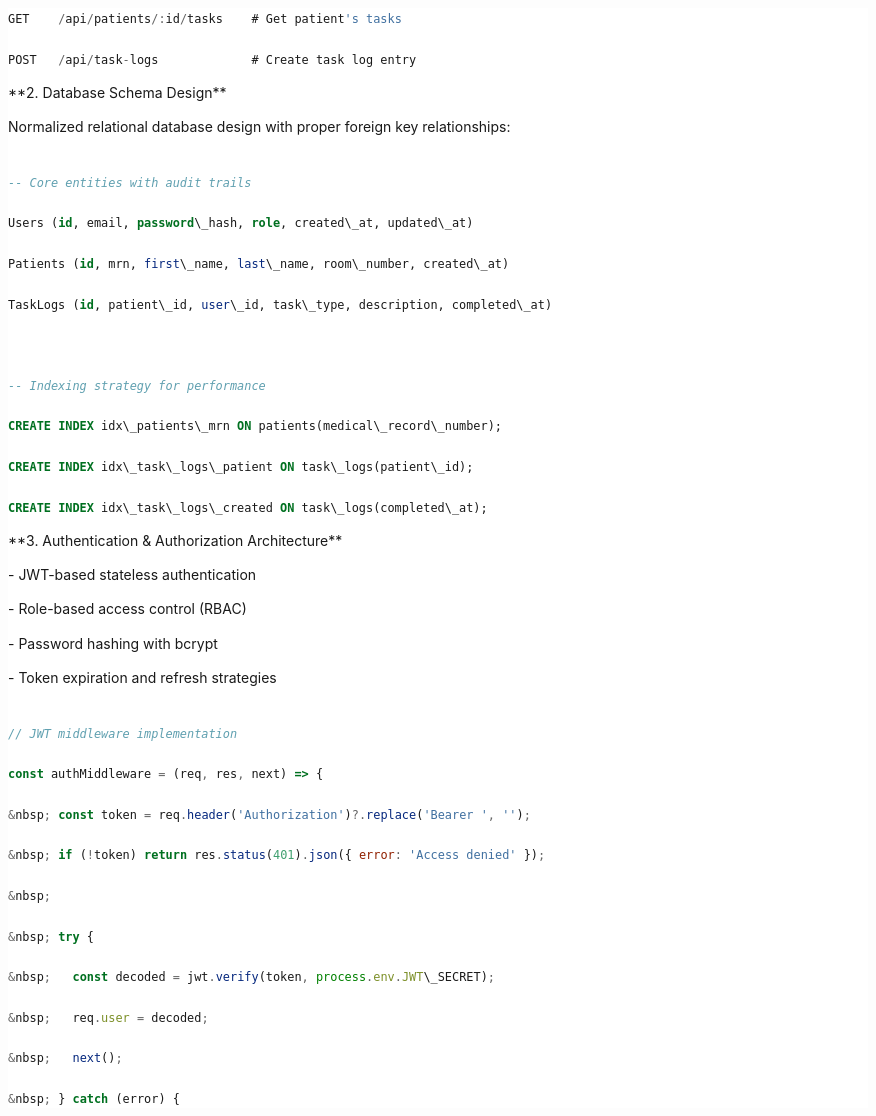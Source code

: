 ```javascript
GET    /api/patients/:id/tasks    # Get patient's tasks

POST   /api/task-logs             # Create task log entry

```



\*\*2. Database Schema Design\*\*

Normalized relational database design with proper foreign key relationships:



```sql

-- Core entities with audit trails

Users (id, email, password\_hash, role, created\_at, updated\_at)

Patients (id, mrn, first\_name, last\_name, room\_number, created\_at)

TaskLogs (id, patient\_id, user\_id, task\_type, description, completed\_at)



-- Indexing strategy for performance

CREATE INDEX idx\_patients\_mrn ON patients(medical\_record\_number);

CREATE INDEX idx\_task\_logs\_patient ON task\_logs(patient\_id);

CREATE INDEX idx\_task\_logs\_created ON task\_logs(completed\_at);

```



\*\*3. Authentication \& Authorization Architecture\*\*

\- JWT-based stateless authentication

\- Role-based access control (RBAC)

\- Password hashing with bcrypt

\- Token expiration and refresh strategies



```javascript

// JWT middleware implementation

const authMiddleware = (req, res, next) => {

&nbsp; const token = req.header('Authorization')?.replace('Bearer ', '');

&nbsp; if (!token) return res.status(401).json({ error: 'Access denied' });

&nbsp; 

&nbsp; try {

&nbsp;   const decoded = jwt.verify(token, process.env.JWT\_SECRET);

&nbsp;   req.user = decoded;

&nbsp;   next();

&nbsp; } catch (error) {
```